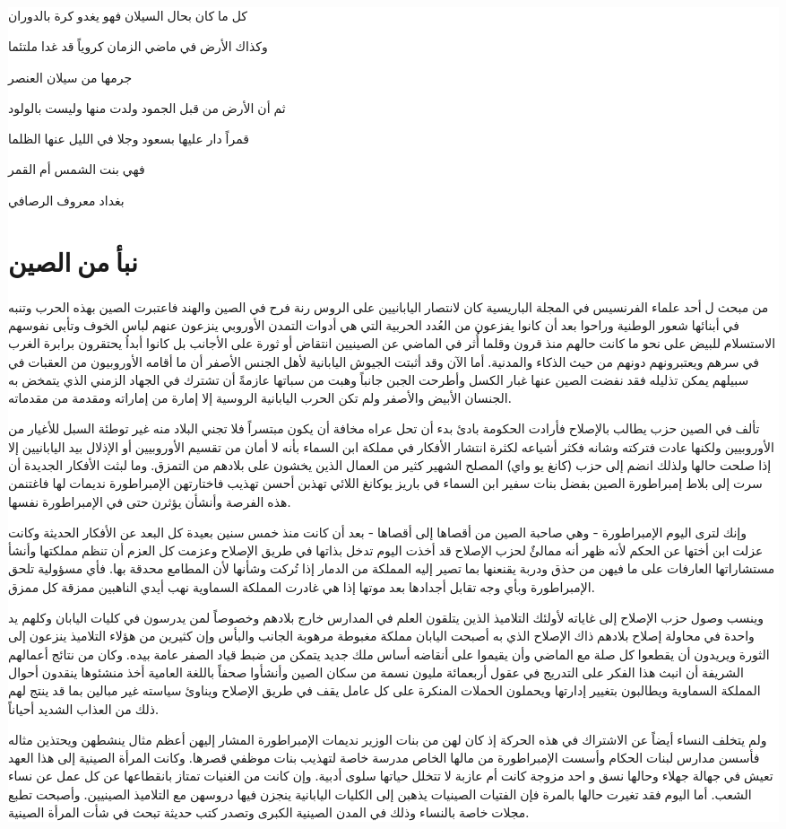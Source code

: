  كل ما كان بحال السيلان   فهو يغدو كرة بالدوران  

 وكذاك الأرض في ماضي الزمان   كروياً قد غدا ملتئما  

 جرمها من سيلان العنصر 

 ثم أن الأرض من قبل الجمود   ولدت منها وليست بالولود  

 قمراً دار عليها بسعود   وجلا في الليل عنها الظلما  

 فهي بنت الشمس أم القمر 

 بغداد  معروف  الرصافي  
 

#  نبأ من الصين 

 من مبحث ل  أحد  علماء الفرنسيس في  المجلة  الباريسية 
 كان لانتصار اليابانيين على الروس رنة فرح في الصين والهند فاعتبرت الصين بهذه الحرب وتنبه في أبنائها شعور الوطنية وراحوا بعد أن كانوا يفزعون من العُدد الحربية التي هي أدوات التمدن الأوروبي ينزعون عنهم لباس الخوف وتأبى نفوسهم الاستسلام للبيض على نحو ما كانت حالهم منذ قرون وقلما أُثر في الماضي عن الصينيين انتقاض أو ثورة على الأجانب بل كانوا أبداُ يحتقرون برابرة الغرب في سرهم ويعتبرونهم دونهم من حيث الذكاء والمدنية. أما الآن وقد أثبتت الجيوش اليابانية لأهل الجنس الأصفر أن ما أقامه الأوروبيون من العقبات في سبيلهم يمكن تذليله فقد نفضت الصين عنها غبار الكسل وأطرحت الجبن جانباً وهبت من سباتها عازمةً أن تشترك في الجهاد الزمني الذي يتمخض به الجنسان الأبيض والأصفر ولم تكن الحرب اليابانية الروسية إلا إمارة من إماراته ومقدمة من مقدماته. 

 تألف في الصين حزب يطالب بالإصلاح فأرادت الحكومة بادئ بدء أن تحل عراه مخافة أن يكون مبتسراً فلا تجني البلاد منه غير توطئة السبل للأغيار من الأوروبيين ولكنها عادت فتركته وشانه فكثر أشياعه لكثرة انتشار الأفكار في مملكة ابن السماء بأنه لا أمان من تقسيم الأوروبيين أو الإذلال بيد اليابانيين إلا إذا صلحت حالها ولذلك انضم إلى حزب (كانغ يو واي) المصلح الشهير كثير من العمال الذين يخشون على بلادهم من التمزق. وما لبثت الأفكار الجديدة أن سرت إلى بلاط إمبراطورة الصين بفضل بنات سفير ابن السماء في باريز يوكانغ اللائي تهذبن أحسن تهذيب فاختارتهن الإمبراطورة نديمات لها فاغتنمن هذه الفرصة وأنشأن يؤثرن حتى في الإمبراطورة نفسها.  

 وإنك لترى اليوم الإمبراطورة - وهي صاحبة الصين من أقصاها إلى أقصاها - بعد أن كانت منذ  خمس  سنين بعيدة كل البعد عن الأفكار الحديثة وكانت عزلت ابن أختها عن الحكم لأنه ظهر أنه ممالئٌ لحزب الإصلاح قد أخذت اليوم تدخل بذاتها في طريق الإصلاح وعزمت كل العزم أن تنظم مملكتها وأنشأ مستشاراتها العارفات على ما فيهن من حذق ودربة يقنعنها بما تصير إليه المملكة من الدمار إذا تُركت وشأنها لأن المطامع محدقة بها. فأي مسؤولية تلحق الإمبراطورة وبأي وجه تقابل أجدادها بعد موتها إذا هي غادرت   المملكة السماوية نهب أيدي الناهبين ممزقة كل ممزق. 

 وينسب وصول حزب الإصلاح إلى غاياته لأولئك التلاميذ الذين يتلقون العلم في المدارس خارج بلادهم وخصوصاً لمن يدرسون في كليات اليابان وكلهم يد واحدة في محاولة إصلاح بلادهم ذاك الإصلاح الذي به أصبحت اليابان مملكة مغبوطة مرهوبة الجانب والبأس وإن كثيرين من هؤلاء التلاميذ ينزعون إلى الثورة ويريدون أن يقطعوا كل صلة مع الماضي وأن يقيموا على أنقاضه أساس ملك جديد يتمكن من ضبط قياد الصفر عامة بيده. وكان من نتائج أعمالهم الشريفة أن انبث هذا الفكر على التدريج في عقول  أربعمائة  مليون نسمة من سكان الصين وأنشأوا صحفاً باللغة العامية أخذ منشئوها ينقدون أحوال المملكة السماوية ويطالبون بتغيير إدارتها ويحملون الحملات المنكرة على كل عامل يقف في طريق الإصلاح ويناوئ سياسته غير مبالين بما قد ينتج لهم ذلك من العذاب الشديد أحياناً. 

 ولم يتخلف النساء أيضاً عن الاشتراك في هذه الحركة إذ كان لهن من بنات الوزير نديمات الإمبراطورة المشار إليهن أعظم مثال ينشطهن ويحتذين مثاله فأسسن مدارس لبنات الحكام وأسست الإمبراطورة من مالها الخاص مدرسة خاصة لتهذيب بنات موظفي قصرها. وكانت المرأة الصينية إلى هذا العهد تعيش في جهالة جهلاء وحالها   نسق و  احد  مزوجة كانت أم عازبة لا تتخلل حياتها سلوى أدبية. وإن كانت من الغنيات تمتاز بانقطاعها عن كل عمل عن نساء الشعب. أما اليوم فقد تغيرت حالها بالمرة فإن الفتيات الصينيات يذهبن إلى الكليات اليابانية ينجزن فيها دروسهن مع التلاميذ الصينيين. وأصبحت تطبع مجلات خاصة بالنساء وذلك في المدن الصينية الكبرى وتصدر كتب حديثة تبحث في شأت المرأة الصينية. 
